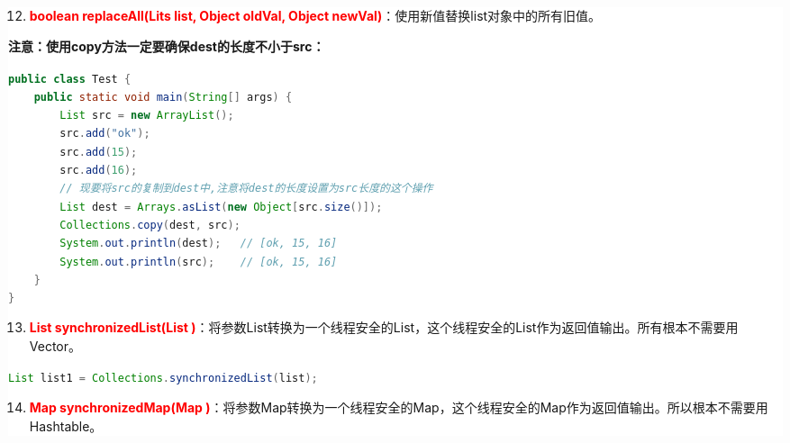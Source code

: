 12. <font color=red>**boolean replaceAll(Lits list, Object oldVal, Object newVal)**</font>：使用新值替换list对象中的所有旧值。

**注意：使用copy方法一定要确保dest的长度不小于src：**

```java
public class Test {
    public static void main(String[] args) {
        List src = new ArrayList();
        src.add("ok");
        src.add(15);
        src.add(16);
        // 现要将src的复制到dest中,注意将dest的长度设置为src长度的这个操作
        List dest = Arrays.asList(new Object[src.size()]);
        Collections.copy(dest, src);
        System.out.println(dest);   // [ok, 15, 16]
        System.out.println(src);    // [ok, 15, 16]
    }
}
```

13. <font color=red>**List synchronizedList(List )**</font>：将参数List转换为一个线程安全的List，这个线程安全的List作为返回值输出。所有根本不需要用Vector。

```java
List list1 = Collections.synchronizedList(list);
```

14. <font color=red>**Map synchronizedMap(Map )**</font>：将参数Map转换为一个线程安全的Map，这个线程安全的Map作为返回值输出。所以根本不需要用Hashtable。



























